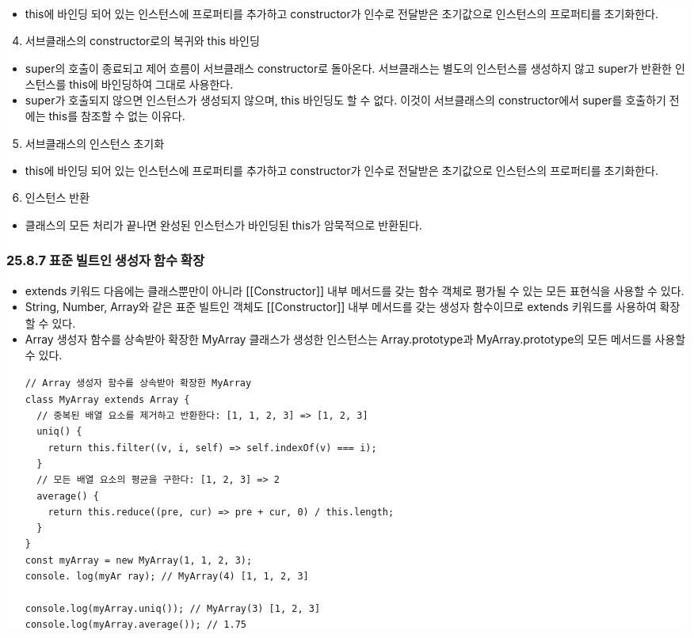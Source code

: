   - this에 바인딩 되어 있는 인스턴스에 프로퍼티를 추가하고 constructor가 인수로 전달받은 초기값으로 인스턴스의 프로퍼티를 초기화한다.
4. 서브클래스의 constructor로의 복귀와 this 바인딩
  - super의 호출이 종료되고 제어 흐름이 서브클래스 constructor로 돌아온다. 서브클래스는 별도의 인스턴스를 생성하지 않고 super가 반환한 인스턴스를 this에 바인딩하여 그대로 사용한다.
  - super가 호출되지 않으면 인스턴스가 생성되지 않으며, this 바인딩도 할 수 없다. 이것이 서브클래스의 constructor에서 super를 호출하기 전에는 this를 참조할 수 없는 이유다.
5. 서브클래스의 인스턴스 초기화
  - this에 바인딩 되어 있는 인스턴스에 프로퍼티를 추가하고 constructor가 인수로 전달받은 초기값으로 인스턴스의 프로퍼티를 초기화한다.
6. 인스턴스 반환
  - 클래스의 모든 처리가 끝나면 완성된 인스턴스가 바인딩된 this가 암묵적으로 반환된다.

### 25.8.7 표준 빌트인 생성자 함수 확장
- extends 키워드 다음에는 클래스뿐만이 아니라 [[Constructor]] 내부 메서드를 갖는 함수 객체로 평가될 수 있는 모든 표현식을 사용할 수 있다.
- String, Number, Array와 같은 표준 빌트인 객체도 [[Constructor]] 내부 메서드를 갖는 생성자 함수이므로 extends 키워드를 사용하여 확장할 수 있다.
- Array 생성자 함수를 상속받아 확장한 MyArray 클래스가 생성한 인스턴스는 Array.prototype과 MyArray.prototype의 모든 메서드를 사용할 수 있다.
  ```
  // Array 생성자 함수를 상속받아 확장한 MyArray
  class MyArray extends Array {
    // 중복된 배열 요소를 제거하고 반환한다: [1, 1, 2, 3] => [1, 2, 3]
    uniq() {
      return this.filter((v, i, self) => self.indexOf(v) === i);
    }
    // 모든 배열 요소의 평균을 구한다: [1, 2, 3] => 2
    average() {
      return this.reduce((pre, cur) => pre + cur, 0) / this.length;
    }
  }
  const myArray = new MyArray(1, 1, 2, 3);
  console. log(myAr ray); // MyArray(4) [1, 1, 2, 3]

  console.log(myArray.uniq()); // MyArray(3) [1, 2, 3]
  console.log(myArray.average()); // 1.75
  ```